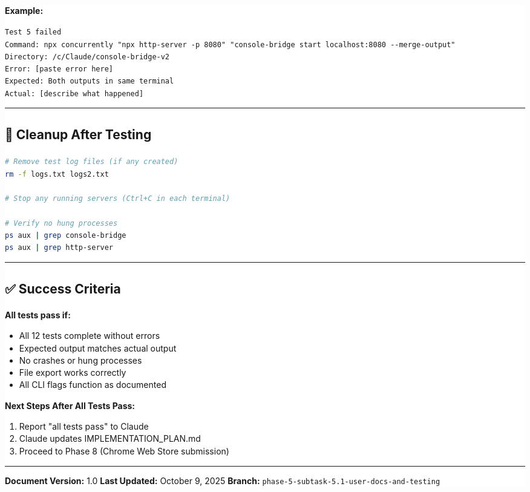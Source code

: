 **Example:**
```
Test 5 failed
Command: npx concurrently "npx http-server -p 8080" "console-bridge start localhost:8080 --merge-output"
Directory: /c/Claude/console-bridge-v2
Error: [paste error here]
Expected: Both outputs in same terminal
Actual: [describe what happened]
```

---

## 🧹 Cleanup After Testing

```bash
# Remove test log files (if any created)
rm -f logs.txt logs2.txt

# Stop any running servers (Ctrl+C in each terminal)

# Verify no hung processes
ps aux | grep console-bridge
ps aux | grep http-server
```

---

## ✅ Success Criteria

**All tests pass if:**
- All 12 tests complete without errors
- Expected output matches actual output
- No crashes or hung processes
- File export works correctly
- All CLI flags function as documented

**Next Steps After All Tests Pass:**
1. Report "all tests pass" to Claude
2. Claude updates IMPLEMENTATION_PLAN.md
3. Proceed to Phase 8 (Chrome Web Store submission)

---

**Document Version:** 1.0
**Last Updated:** October 9, 2025
**Branch:** `phase-5-subtask-5.1-user-docs-and-testing`

